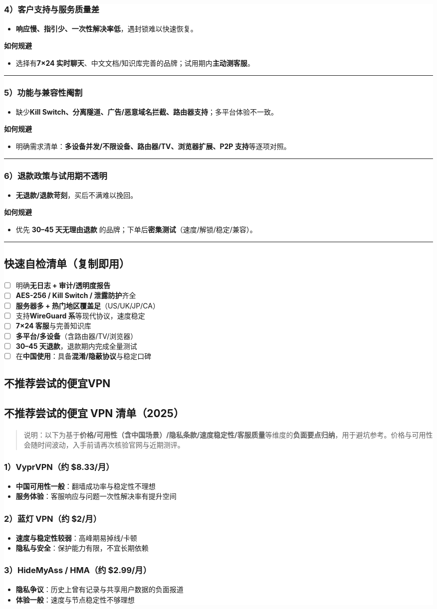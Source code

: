 
### 4）客户支持与服务质量差
- **响应慢、指引少、一次性解决率低**，遇封锁难以快速恢复。  

**如何规避**  
- 选择有**7×24 实时聊天**、中文文档/知识库完善的品牌；试用期内**主动测客服**。

---

### 5）功能与兼容性阉割
- 缺少**Kill Switch、分离隧道、广告/恶意域名拦截、路由器支持**；多平台体验不一致。  

**如何规避**  
- 明确需求清单：**多设备并发/不限设备、路由器/TV、浏览器扩展、P2P 支持**等逐项对照。

---

### 6）退款政策与试用期不透明
- **无退款/退款苛刻**，买后不满难以挽回。  

**如何规避**  
- 优先 **30–45 天无理由退款** 的品牌；下单后**密集测试**（速度/解锁/稳定/兼容）。

---

## 快速自检清单（复制即用）
- [ ] 明确**无日志 + 审计/透明度报告**  
- [ ] **AES-256 / Kill Switch / 泄露防护**齐全  
- [ ] **服务器多 + 热门地区覆盖足**（US/UK/JP/CA）  
- [ ] 支持**WireGuard 系**等现代协议，速度稳定  
- [ ] **7×24 客服**与完善知识库  
- [ ] **多平台/多设备**（含路由器/TV/浏览器）  
- [ ] **30–45 天退款**，退款期内完成全量测试  
- [ ] 在**中国使用**：具备**混淆/隐蔽协议**与稳定口碑

## 不推荐尝试的便宜VPN

## 不推荐尝试的便宜 VPN 清单（2025）  
> 说明：以下为基于**价格/可用性（含中国场景）/隐私条款/速度稳定性/客服质量**等维度的**负面要点归纳**，用于避坑参考。价格与可用性会随时间波动，入手前请再次核验官网与近期测评。

### 1）VyprVPN（约 $8.33/月）
- **中国可用性一般**：翻墙成功率与稳定性不理想  
- **服务体验**：客服响应与问题一次性解决率有提升空间

### 2）蓝灯 VPN（约 $2/月）
- **速度与稳定性较弱**：高峰期易掉线/卡顿  
- **隐私与安全**：保护能力有限，不宜长期依赖

### 3）HideMyAss / HMA（约 $2.99/月）
- **隐私争议**：历史上曾有记录与共享用户数据的负面报道  
- **体验一般**：速度与节点稳定性不够理想
